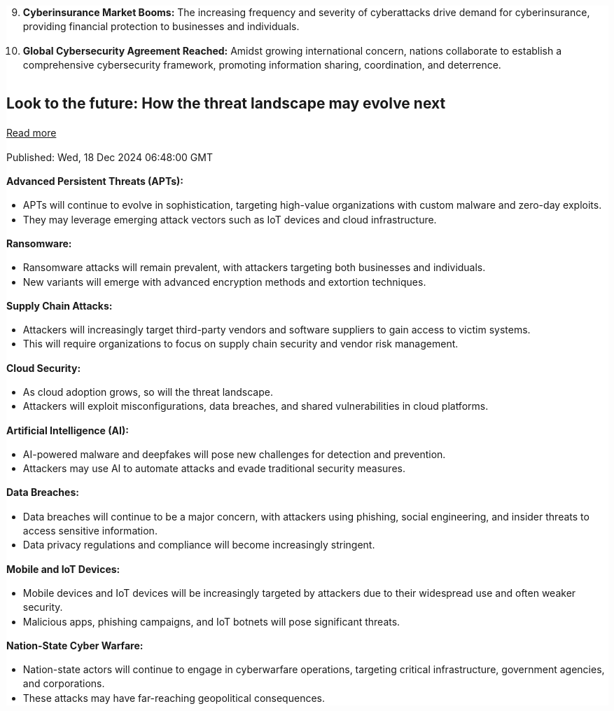 9. **Cyberinsurance Market Booms:** The increasing frequency and severity of cyberattacks drive demand for cyberinsurance, providing financial protection to businesses and individuals.

10. **Global Cybersecurity Agreement Reached:** Amidst growing international concern, nations collaborate to establish a comprehensive cybersecurity framework, promoting information sharing, coordination, and deterrence.

## Look to the future: How the threat landscape may evolve next
[Read more](https://www.computerweekly.com/opinion/Look-to-the-future-How-the-threat-landscape-may-evolve-next)

Published: Wed, 18 Dec 2024 06:48:00 GMT

**Advanced Persistent Threats (APTs):**

* APTs will continue to evolve in sophistication, targeting high-value organizations with custom malware and zero-day exploits.
* They may leverage emerging attack vectors such as IoT devices and cloud infrastructure.

**Ransomware:**

* Ransomware attacks will remain prevalent, with attackers targeting both businesses and individuals.
* New variants will emerge with advanced encryption methods and extortion techniques.

**Supply Chain Attacks:**

* Attackers will increasingly target third-party vendors and software suppliers to gain access to victim systems.
* This will require organizations to focus on supply chain security and vendor risk management.

**Cloud Security:**

* As cloud adoption grows, so will the threat landscape.
* Attackers will exploit misconfigurations, data breaches, and shared vulnerabilities in cloud platforms.

**Artificial Intelligence (AI):**

* AI-powered malware and deepfakes will pose new challenges for detection and prevention.
* Attackers may use AI to automate attacks and evade traditional security measures.

**Data Breaches:**

* Data breaches will continue to be a major concern, with attackers using phishing, social engineering, and insider threats to access sensitive information.
* Data privacy regulations and compliance will become increasingly stringent.

**Mobile and IoT Devices:**

* Mobile devices and IoT devices will be increasingly targeted by attackers due to their widespread use and often weaker security.
* Malicious apps, phishing campaigns, and IoT botnets will pose significant threats.

**Nation-State Cyber Warfare:**

* Nation-state actors will continue to engage in cyberwarfare operations, targeting critical infrastructure, government agencies, and corporations.
* These attacks may have far-reaching geopolitical consequences.
